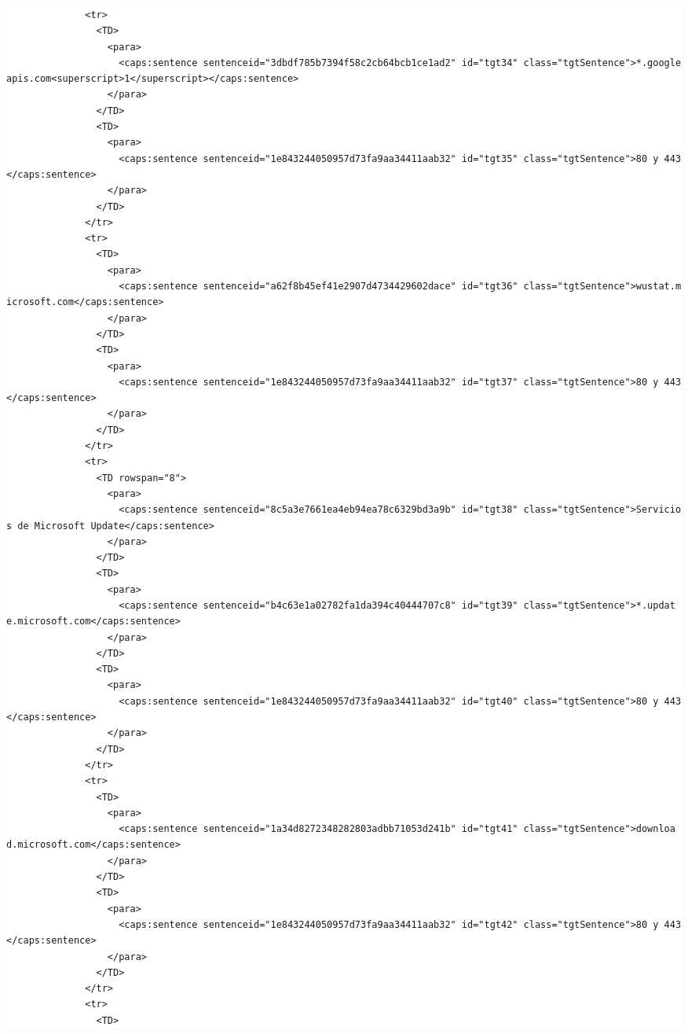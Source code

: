                   <tr>
                    <TD>
                      <para>
                        <caps:sentence sentenceid="3dbdf785b7394f58c2cb64bcb1ce1ad2" id="tgt34" class="tgtSentence">*.googleapis.com<superscript>1</superscript></caps:sentence>
                      </para>
                    </TD>
                    <TD>
                      <para>
                        <caps:sentence sentenceid="1e843244050957d73fa9aa34411aab32" id="tgt35" class="tgtSentence">80 y 443</caps:sentence>
                      </para>
                    </TD>
                  </tr>
                  <tr>
                    <TD>
                      <para>
                        <caps:sentence sentenceid="a62f8b45ef41e2907d4734429602dace" id="tgt36" class="tgtSentence">wustat.microsoft.com</caps:sentence>
                      </para>
                    </TD>
                    <TD>
                      <para>
                        <caps:sentence sentenceid="1e843244050957d73fa9aa34411aab32" id="tgt37" class="tgtSentence">80 y 443</caps:sentence>
                      </para>
                    </TD>
                  </tr>
                  <tr>
                    <TD rowspan="8">
                      <para>
                        <caps:sentence sentenceid="8c5a3e7661ea4eb94ea78c6329bd3a9b" id="tgt38" class="tgtSentence">Servicios de Microsoft Update</caps:sentence>
                      </para>
                    </TD>
                    <TD>
                      <para>
                        <caps:sentence sentenceid="b4c63e1a02782fa1da394c40444707c8" id="tgt39" class="tgtSentence">*.update.microsoft.com</caps:sentence>
                      </para>
                    </TD>
                    <TD>
                      <para>
                        <caps:sentence sentenceid="1e843244050957d73fa9aa34411aab32" id="tgt40" class="tgtSentence">80 y 443</caps:sentence>
                      </para>
                    </TD>
                  </tr>
                  <tr>
                    <TD>
                      <para>
                        <caps:sentence sentenceid="1a34d8272348282803adbb71053d241b" id="tgt41" class="tgtSentence">download.microsoft.com</caps:sentence>
                      </para>
                    </TD>
                    <TD>
                      <para>
                        <caps:sentence sentenceid="1e843244050957d73fa9aa34411aab32" id="tgt42" class="tgtSentence">80 y 443</caps:sentence>
                      </para>
                    </TD>
                  </tr>
                  <tr>
                    <TD>